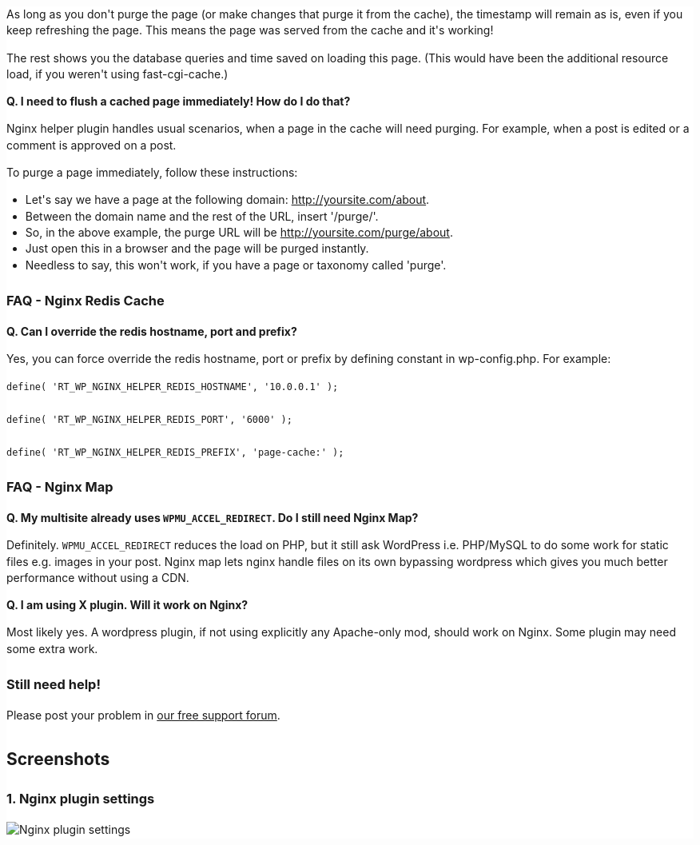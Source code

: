As long as you don't purge the page (or make changes that purge it from the cache), the timestamp will remain as is, even if you keep refreshing the page. This means the page was served from the cache and it's working!

The rest shows you the database queries and time saved on loading this page. (This would have been the additional resource load, if you weren't using fast-cgi-cache.)


**Q. I need to flush a cached page immediately! How do I do that?**

Nginx helper plugin handles usual scenarios, when a page in the cache will need purging. For example, when a post is edited or a comment is approved on a post.

To purge a page immediately, follow these instructions:

* Let's say we have a page at the following domain: http://yoursite.com/about.
* Between the domain name and the rest of the URL, insert '/purge/'.
* So, in the above example, the purge URL will be http://yoursite.com/purge/about.
* Just open this in a browser and the page will be purged instantly.
* Needless to say, this won't work, if you have a page or taxonomy called 'purge'.


### FAQ - Nginx Redis Cache ###

**Q. Can I override the redis hostname, port and prefix?**

Yes, you can force override the redis hostname, port or prefix by defining constant in wp-config.php. For example:

```
define( 'RT_WP_NGINX_HELPER_REDIS_HOSTNAME', '10.0.0.1' );

define( 'RT_WP_NGINX_HELPER_REDIS_PORT', '6000' );

define( 'RT_WP_NGINX_HELPER_REDIS_PREFIX', 'page-cache:' );
```


### FAQ - Nginx Map ###

**Q. My multisite already uses `WPMU_ACCEL_REDIRECT`. Do I still need Nginx Map?**

Definitely. `WPMU_ACCEL_REDIRECT` reduces the load on PHP, but it still ask WordPress i.e. PHP/MySQL to do some work for static files e.g. images in your post. Nginx map lets nginx handle files on its own bypassing wordpress which gives you much better performance without using a CDN.

**Q. I am using X plugin. Will it work on Nginx?**

Most likely yes. A wordpress plugin, if not using explicitly any Apache-only mod, should work on Nginx. Some plugin may need some extra work.


### Still need help! ###

Please post your problem in [our free support forum](http://community.rtcamp.com/c/wordpress-nginx).

## Screenshots ##
### 1. Nginx plugin settings ###
![Nginx plugin settings](https://ps.w.org/nginx-helper/assets/screenshot-1.png)
